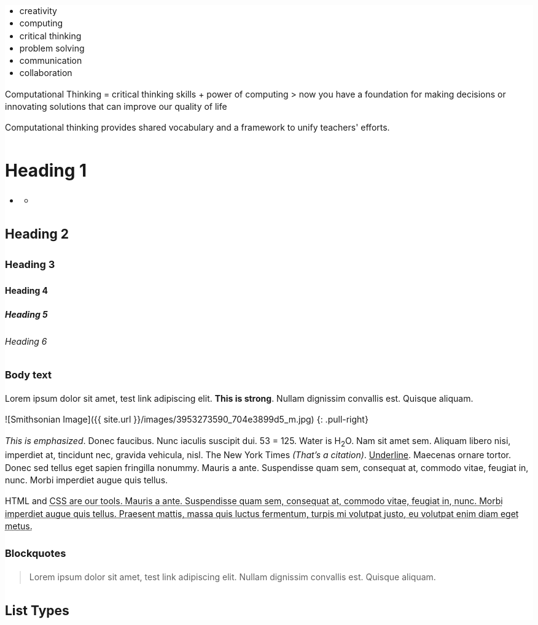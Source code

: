 * creativity
* computing
* critical thinking
* problem solving
* communication
* collaboration

Computational Thinking = critical thinking skills + power of computing > now you have a foundation for making decisions or innovating solutions that can improve our quality of life

Computational thinking provides shared vocabulary and a framework to unify teachers' efforts.


# Heading 1

*
  - 

## Heading 2

### Heading 3

#### Heading 4

##### Heading 5

###### Heading 6

### Body text

Lorem ipsum dolor sit amet, test link adipiscing elit. **This is strong**. Nullam dignissim convallis est. Quisque aliquam.

![Smithsonian Image]({{ site.url }}/images/3953273590_704e3899d5_m.jpg)
{: .pull-right}

*This is emphasized*. Donec faucibus. Nunc iaculis suscipit dui. 53 = 125. Water is H<sub>2</sub>O. Nam sit amet sem. Aliquam libero nisi, imperdiet at, tincidunt nec, gravida vehicula, nisl. The New York Times <cite>(That’s a citation)</cite>. <u>Underline</u>. Maecenas ornare tortor. Donec sed tellus eget sapien fringilla nonummy. Mauris a ante. Suspendisse quam sem, consequat at, commodo vitae, feugiat in, nunc. Morbi imperdiet augue quis tellus.

HTML and <abbr title="cascading stylesheets">CSS<abbr> are our tools. Mauris a ante. Suspendisse quam sem, consequat at, commodo vitae, feugiat in, nunc. Morbi imperdiet augue quis tellus. Praesent mattis, massa quis luctus fermentum, turpis mi volutpat justo, eu volutpat enim diam eget metus.

### Blockquotes

> Lorem ipsum dolor sit amet, test link adipiscing elit. Nullam dignissim convallis est. Quisque aliquam.

## List Types
